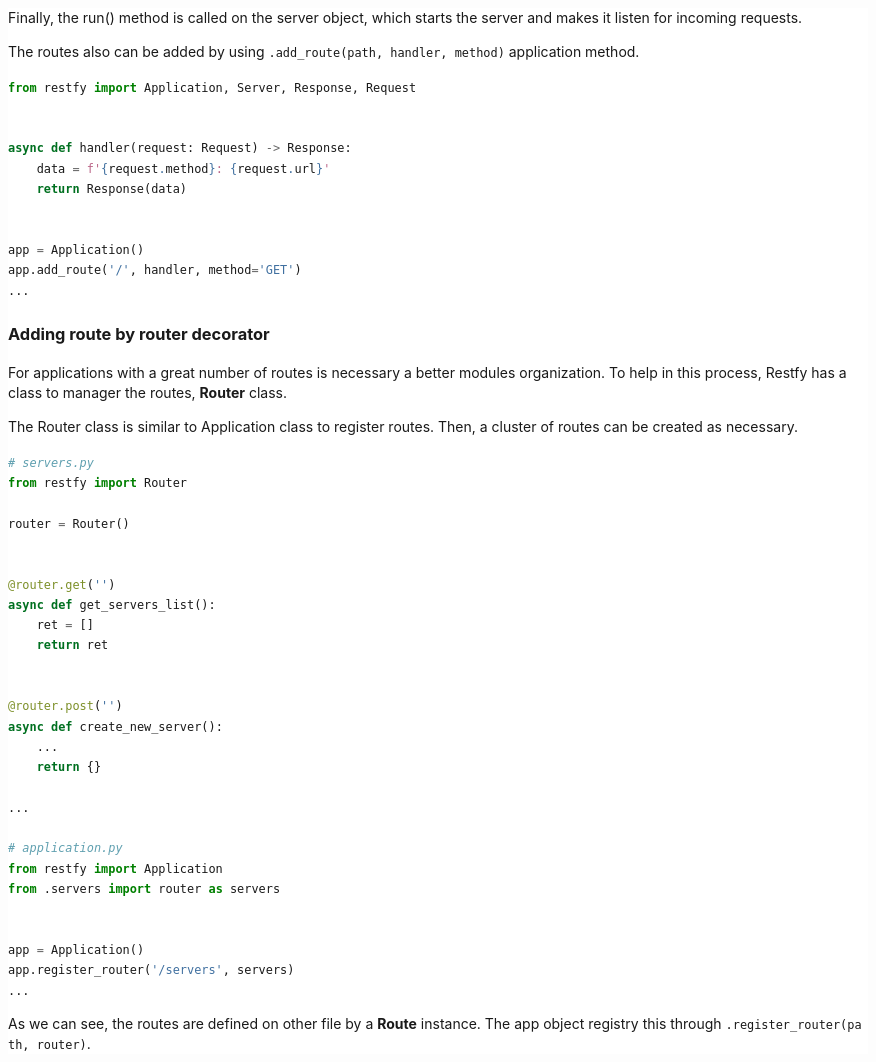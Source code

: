 Finally, the run() method is called on the server object, which starts the server and makes it listen for incoming requests.

The routes also can be added by using `.add_route(path, handler, method)` application method.

```python
from restfy import Application, Server, Response, Request


async def handler(request: Request) -> Response:
    data = f'{request.method}: {request.url}'
    return Response(data)


app = Application()
app.add_route('/', handler, method='GET')
...
```

### Adding route by router decorator

For applications with a great number of routes is necessary a better modules organization.
To help in this process, Restfy has a class to manager the routes, **Router** class.

The Router class is similar to Application class to register routes.
Then, a cluster of routes can be created as necessary.
```python
# servers.py
from restfy import Router

router = Router()


@router.get('')
async def get_servers_list():
    ret = []
    return ret


@router.post('')
async def create_new_server():
    ...
    return {}

...

# application.py
from restfy import Application
from .servers import router as servers


app = Application()
app.register_router('/servers', servers)
...
```
As we can see, the routes are defined on other file by a **Route** instance.
The app object registry this through `.register_router(path, router)`.
